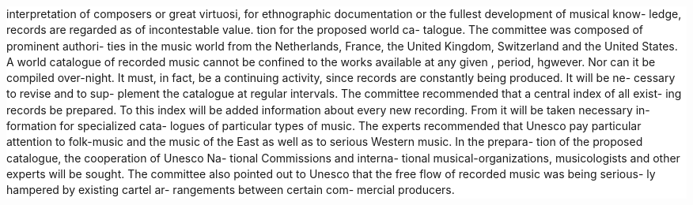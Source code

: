 interpretation of composers or
great virtuosi, for ethnographic
documentation or the fullest
development of musical know-
ledge, records are regarded as of
incontestable value.
tion for the proposed world ca-
talogue. The committee was
composed of prominent authori-
ties in the music world from the
Netherlands, France, the United
Kingdom, Switzerland and the
United States.
A world catalogue of recorded
music cannot be confined to the
works available at any given
, period, hgwever. Nor can it be
compiled over-night. It must, in
fact, be a continuing activity,
since records are constantly
being produced. It will be ne-
cessary to revise and to sup-
plement the catalogue at regular
intervals.
The committee recommended
that a central index of all exist-
ing records be prepared. To this
index will be added information
about every new recording. From
it will be taken necessary in-
formation for specialized cata-
logues of particular types of
music.
The experts recommended that
Unesco pay particular attention
to folk-music and the music of
the East as well as to serious
Western music. In the prepara-
tion of the proposed catalogue,
the cooperation of Unesco Na-
tional Commissions and interna-
tional musical-organizations,
musicologists and other experts
will be sought.
The committee also pointed out
to Unesco that the free flow of
recorded music was being serious-
ly hampered by existing cartel ar-
rangements between certain com-
mercial producers.
